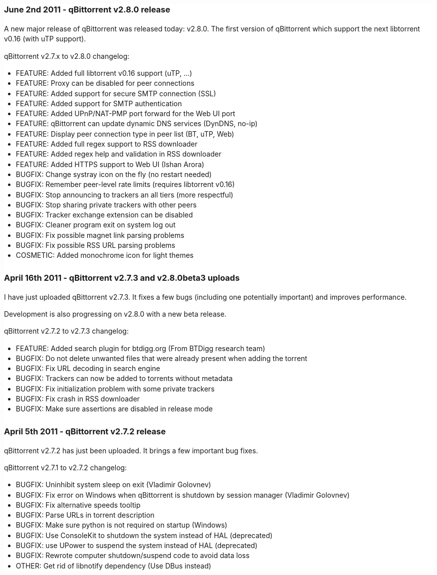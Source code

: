 ### June 2nd 2011 - qBittorrent v2.8.0 release
<p>A new major release of qBittorrent was released today: v2.8.0. The first version of qBittorrent which support the next libtorrent v0.16 (with uTP support).</p>
<p>qBittorrent v2.7.x to v2.8.0 changelog:</p>
<ul>
<li>FEATURE: Added full libtorrent v0.16 support (uTP, ...)</li>
<li>FEATURE: Proxy can be disabled for peer connections</li>
<li>FEATURE: Added support for secure SMTP connection (SSL)</li>
<li>FEATURE: Added support for SMTP authentication</li>
<li>FEATURE: Added UPnP/NAT-PMP port forward for the Web UI port</li>
<li>FEATURE: qBittorrent can update dynamic DNS services (DynDNS, no-ip)</li>
<li>FEATURE: Display peer connection type in peer list (BT, uTP, Web)</li>
<li>FEATURE: Added full regex support to RSS downloader</li>
<li>FEATURE: Added regex help and validation in RSS downloader</li>
<li>FEATURE: Added HTTPS support to Web UI (Ishan Arora)</li>
<li>BUGFIX: Change systray icon on the fly (no restart needed)</li>
<li>BUGFIX: Remember peer-level rate limits (requires libtorrent v0.16)</li>
<li>BUGFIX: Stop announcing to trackers an all tiers (more respectful)</li>
<li>BUGFIX: Stop sharing private trackers with other peers</li>
<li>BUGFIX: Tracker exchange extension can be disabled</li>
<li>BUGFIX: Cleaner program exit on system log out</li>
<li>BUGFIX: Fix possible magnet link parsing problems</li>
<li>BUGFIX: Fix possible RSS URL parsing problems</li>
<li>COSMETIC: Added monochrome icon for light themes</li>
</ul>

### April 16th 2011 - qBittorrent v2.7.3 and v2.8.0beta3 uploads
<p>I have just uploaded qBittorrent v2.7.3. It fixes a few bugs (including one potentially important) and improves performance.</p>
<p>Development is also progressing on v2.8.0 with a new beta release.</p>
<p>qBittorrent v2.7.2 to v2.7.3 changelog:</p>
<ul>
<li>FEATURE: Added search plugin for btdigg.org (From BTDigg research team)</li>
<li>BUGFIX: Do not delete unwanted files that were already present when adding the torrent</li>
<li>BUGFIX: Fix URL decoding in search engine</li>
<li>BUGFIX: Trackers can now be added to torrents without metadata</li>
<li>BUGFIX: Fix initialization problem with some private trackers</li>
<li>BUGFIX: Fix crash in RSS downloader</li>
<li>BUGFIX: Make sure assertions are disabled in release mode</li>
</ul>

### April 5th 2011 - qBittorrent v2.7.2 release
<p>qBittorrent v2.7.2 has just been uploaded. It brings a few important bug fixes.</p>
<p>qBittorrent v2.7.1 to v2.7.2 changelog:</p>
<ul>
<li>BUGFIX: Uninhibit system sleep on exit (Vladimir Golovnev)</li>
<li>BUGFIX: Fix error on Windows when qBittorrent is shutdown by session manager (Vladimir Golovnev)</li>
<li>BUGFIX: Fix alternative speeds tooltip</li>
<li>BUGFIX: Parse URLs in torrent description</li>
<li>BUGFIX: Make sure python is not required on startup (Windows)</li>
<li>BUGFIX: Use ConsoleKit to shutdown the system instead of HAL (deprecated)</li>
<li>BUGFIX: use UPower to suspend the system instead of HAL (deprecated)</li>
<li>BUGFIX: Rewrote computer shutdown/suspend code to avoid data loss</li>
<li>OTHER: Get rid of libnotify dependency (Use DBus instead)</li>
</ul>
